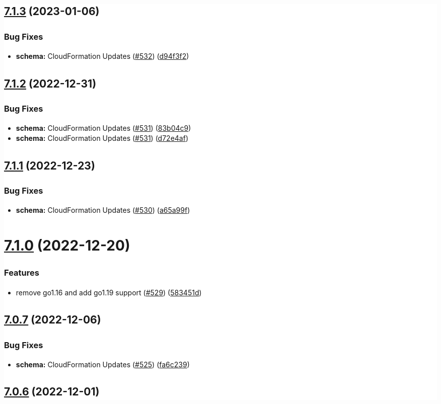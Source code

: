 ## [7.1.3](https://github.com/awslabs/goformation/compare/v7.1.2...v7.1.3) (2023-01-06)


### Bug Fixes

* **schema:** CloudFormation Updates ([#532](https://github.com/awslabs/goformation/issues/532)) ([d94f3f2](https://github.com/awslabs/goformation/commit/d94f3f2bc7ac2b6a28fb5155018664727a934f8c))

## [7.1.2](https://github.com/awslabs/goformation/compare/v7.1.1...v7.1.2) (2022-12-31)


### Bug Fixes

* **schema:** CloudFormation Updates ([#531](https://github.com/awslabs/goformation/issues/531)) ([83b04c9](https://github.com/awslabs/goformation/commit/83b04c96fb481eb7ac4a98397c2f88989ae21821))
* **schema:** CloudFormation Updates ([#531](https://github.com/awslabs/goformation/issues/531)) ([d72e4af](https://github.com/awslabs/goformation/commit/d72e4af5ba72e2c0f9905a4041677264fcbf7def))

## [7.1.1](https://github.com/awslabs/goformation/compare/v7.1.0...v7.1.1) (2022-12-23)


### Bug Fixes

* **schema:** CloudFormation Updates ([#530](https://github.com/awslabs/goformation/issues/530)) ([a65a99f](https://github.com/awslabs/goformation/commit/a65a99fcad4ae808b5c6797cbfe2f84893e5afac))

# [7.1.0](https://github.com/awslabs/goformation/compare/v7.0.7...v7.1.0) (2022-12-20)


### Features

* remove go1.16 and add go1.19 support ([#529](https://github.com/awslabs/goformation/issues/529)) ([583451d](https://github.com/awslabs/goformation/commit/583451d6377ec3e35a59b2eeb6b9685021f7e70c))

## [7.0.7](https://github.com/awslabs/goformation/compare/v7.0.6...v7.0.7) (2022-12-06)


### Bug Fixes

* **schema:** CloudFormation Updates ([#525](https://github.com/awslabs/goformation/issues/525)) ([fa6c239](https://github.com/awslabs/goformation/commit/fa6c23958205723db0e3f2d93edba97d848d6388))

## [7.0.6](https://github.com/awslabs/goformation/compare/v7.0.5...v7.0.6) (2022-12-01)
